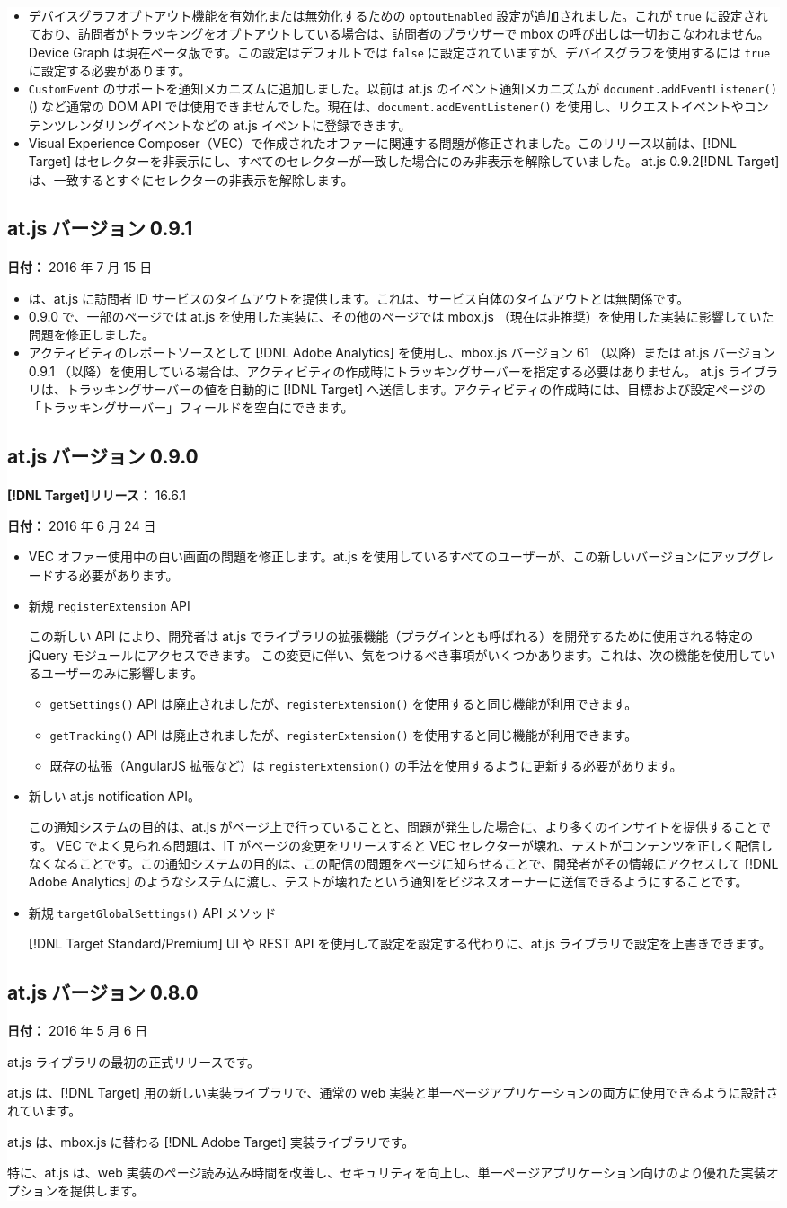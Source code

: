 * デバイスグラフオプトアウト機能を有効化または無効化するための `optoutEnabled` 設定が追加されました。これが `true` に設定されており、訪問者がトラッキングをオプトアウトしている場合は、訪問者のブラウザーで mbox の呼び出しは一切おこなわれません。Device Graph は現在ベータ版です。この設定はデフォルトでは `false` に設定されていますが、デバイスグラフを使用するには `true` に設定する必要があります。
* `CustomEvent` のサポートを通知メカニズムに追加しました。以前は at.js のイベント通知メカニズムが `document.addEventListener()` () など通常の DOM API では使用できませんでした。現在は、`document.addEventListener()` を使用し、リクエストイベントやコンテンツレンダリングイベントなどの at.js イベントに登録できます。
* Visual Experience Composer（VEC）で作成されたオファーに関連する問題が修正されました。このリリース以前は、[!DNL Target] はセレクターを非表示にし、すべてのセレクターが一致した場合にのみ非表示を解除していました。 at.js 0.9.2[!DNL Target] は、一致するとすぐにセレクターの非表示を解除します。

## at.js バージョン 0.9.1

**日付：** 2016 年 7 月 15 日

* は、at.js に訪問者 ID サービスのタイムアウトを提供します。これは、サービス自体のタイムアウトとは無関係です。
* 0.9.0 で、一部のページでは at.js を使用した実装に、その他のページでは mbox.js （現在は非推奨）を使用した実装に影響していた問題を修正しました。
* アクティビティのレポートソースとして [!DNL Adobe Analytics] を使用し、mbox.js バージョン 61 （以降）または at.js バージョン 0.9.1 （以降）を使用している場合は、アクティビティの作成時にトラッキングサーバーを指定する必要はありません。 at.js ライブラリは、トラッキングサーバーの値を自動的に [!DNL Target] へ送信します。アクティビティの作成時には、目標および設定ページの「トラッキングサーバー」フィールドを空白にできます。

## at.js バージョン 0.9.0

**[!DNL Target]リリース：** 16.6.1

**日付：** 2016 年 6 月 24 日

* VEC オファー使用中の白い画面の問題を修正します。at.js を使用しているすべてのユーザーが、この新しいバージョンにアップグレードする必要があります。
* 新規 `registerExtension` API

  この新しい API により、開発者は at.js でライブラリの拡張機能（プラグインとも呼ばれる）を開発するために使用される特定の jQuery モジュールにアクセスできます。 この変更に伴い、気をつけるべき事項がいくつかあります。これは、次の機能を使用しているユーザーのみに影響します。

   * `getSettings()` API は廃止されましたが、`registerExtension()` を使用すると同じ機能が利用できます。
   * `getTracking()` API は廃止されましたが、`registerExtension()` を使用すると同じ機能が利用できます。

   * 既存の拡張（AngularJS 拡張など）は `registerExtension()` の手法を使用するように更新する必要があります。

* 新しい at.js notification API。

  この通知システムの目的は、at.js がページ上で行っていることと、問題が発生した場合に、より多くのインサイトを提供することです。 VEC でよく見られる問題は、IT がページの変更をリリースすると VEC セレクターが壊れ、テストがコンテンツを正しく配信しなくなることです。この通知システムの目的は、この配信の問題をページに知らせることで、開発者がその情報にアクセスして [!DNL Adobe Analytics] のようなシステムに渡し、テストが壊れたという通知をビジネスオーナーに送信できるようにすることです。

* 新規 `targetGlobalSettings()` API メソッド

  [!DNL Target Standard/Premium] UI や REST API を使用して設定を設定する代わりに、at.js ライブラリで設定を上書きできます。

## at.js バージョン 0.8.0

**日付：** 2016 年 5 月 6 日

at.js ライブラリの最初の正式リリースです。

at.js は、[!DNL Target] 用の新しい実装ライブラリで、通常の web 実装と単一ページアプリケーションの両方に使用できるように設計されています。

at.js は、mbox.js に替わる [!DNL Adobe Target] 実装ライブラリです。

特に、at.js は、web 実装のページ読み込み時間を改善し、セキュリティを向上し、単一ページアプリケーション向けのより優れた実装オプションを提供します。
